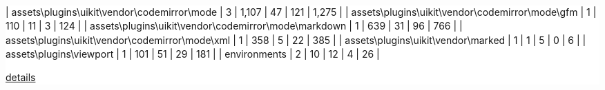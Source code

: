 | assets\plugins\uikit\vendor\codemirror\mode | 3 | 1,107 | 47 | 121 | 1,275 |
| assets\plugins\uikit\vendor\codemirror\mode\gfm | 1 | 110 | 11 | 3 | 124 |
| assets\plugins\uikit\vendor\codemirror\mode\markdown | 1 | 639 | 31 | 96 | 766 |
| assets\plugins\uikit\vendor\codemirror\mode\xml | 1 | 358 | 5 | 22 | 385 |
| assets\plugins\uikit\vendor\marked | 1 | 1 | 5 | 0 | 6 |
| assets\plugins\viewport | 1 | 101 | 51 | 29 | 181 |
| environments | 2 | 10 | 12 | 4 | 26 |

[details](details.md)